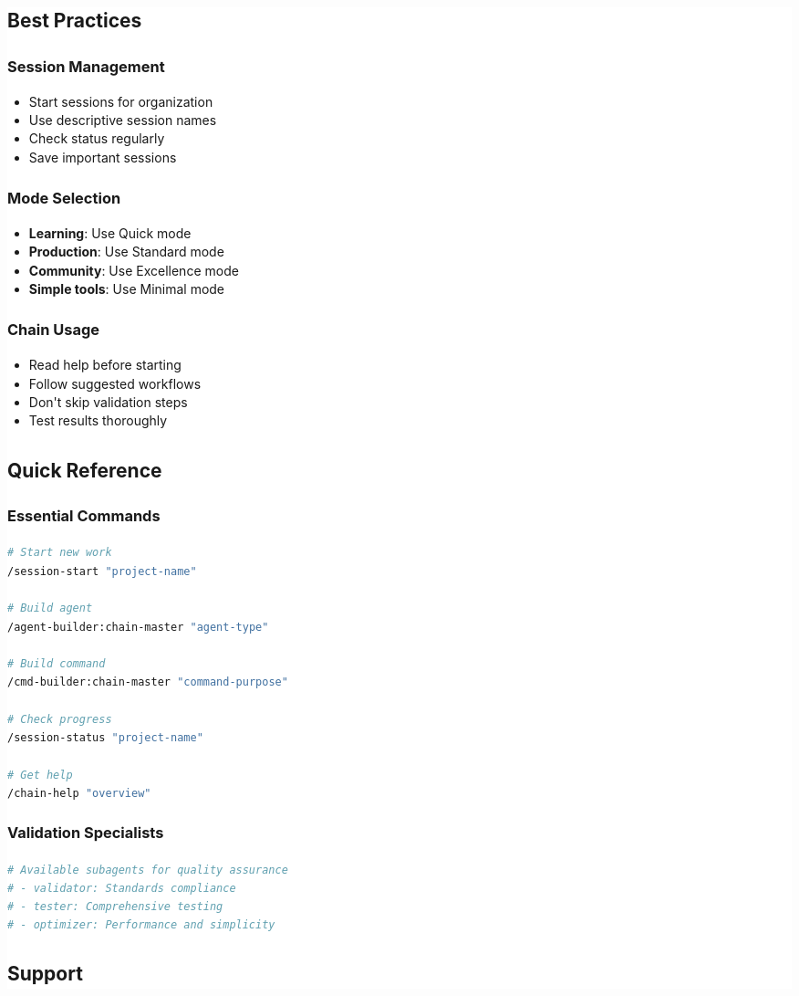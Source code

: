 ## Best Practices

### Session Management
- Start sessions for organization
- Use descriptive session names
- Check status regularly
- Save important sessions

### Mode Selection
- **Learning**: Use Quick mode
- **Production**: Use Standard mode  
- **Community**: Use Excellence mode
- **Simple tools**: Use Minimal mode

### Chain Usage
- Read help before starting
- Follow suggested workflows
- Don't skip validation steps
- Test results thoroughly

## Quick Reference

### Essential Commands
```bash
# Start new work
/session-start "project-name"

# Build agent
/agent-builder:chain-master "agent-type"

# Build command  
/cmd-builder:chain-master "command-purpose"

# Check progress
/session-status "project-name"

# Get help
/chain-help "overview"
```

### Validation Specialists
```bash
# Available subagents for quality assurance
# - validator: Standards compliance
# - tester: Comprehensive testing  
# - optimizer: Performance and simplicity
```

## Support
